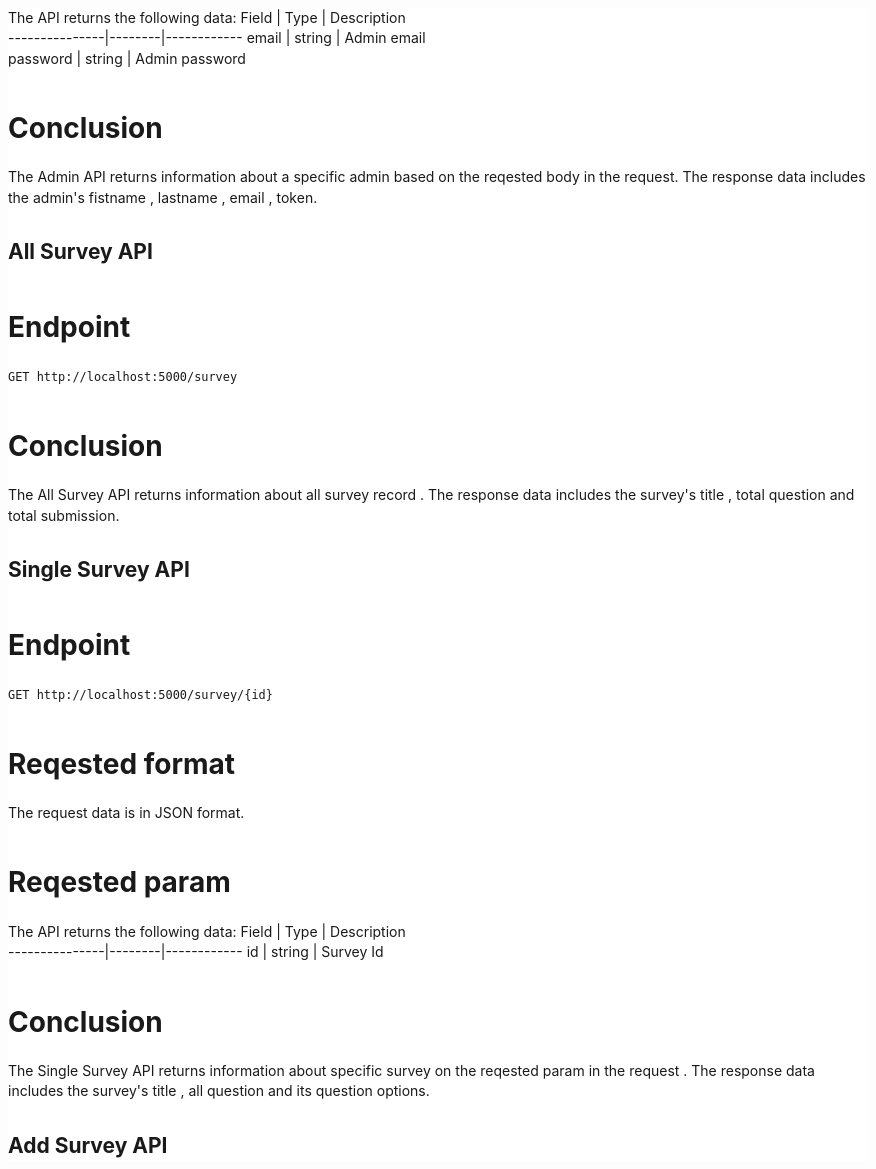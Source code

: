 The API returns the following data:
Field | Type | Description  
---------------|--------|------------
email | string | Admin email  
password | string | Admin password

# Conclusion

The Admin API returns information about a specific admin based on the reqested body in the request. The response data includes the admin's fistname , lastname , email , token.

## All Survey API

# Endpoint

`GET http://localhost:5000/survey`

# Conclusion

The All Survey API returns information about all survey record . The response data includes the survey's title , total question and total submission.

## Single Survey API

# Endpoint

`GET http://localhost:5000/survey/{id}`

# Reqested format

The request data is in JSON format.

# Reqested param

The API returns the following data:
Field | Type | Description  
---------------|--------|------------
id | string | Survey Id

# Conclusion

The Single Survey API returns information about specific survey on the reqested param in the request . The response data includes the survey's title , all question and its question options.

## Add Survey API
